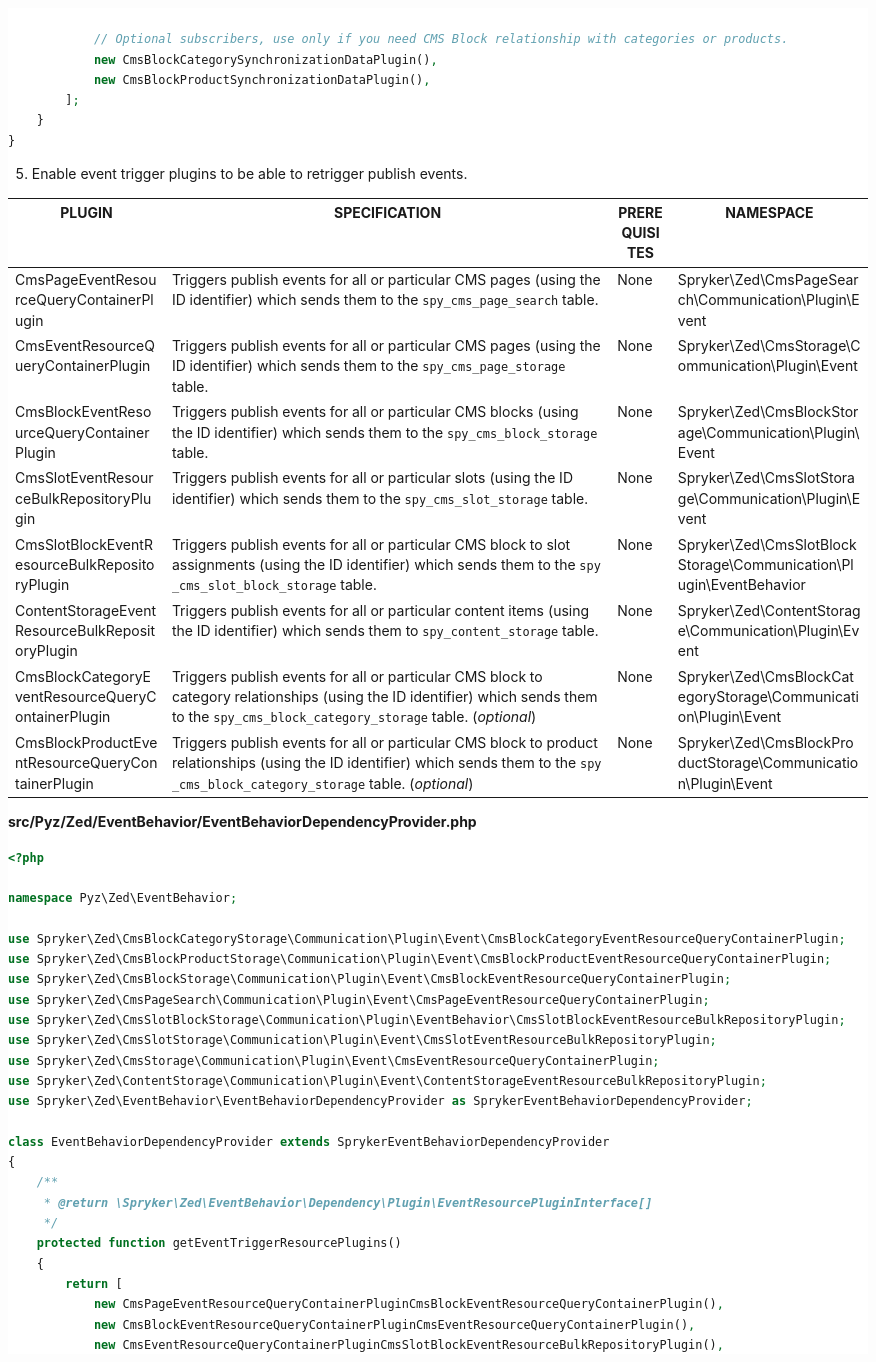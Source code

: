 ```php

			// Optional subscribers, use only if you need CMS Block relationship with categories or products.
			new CmsBlockCategorySynchronizationDataPlugin(),
            new CmsBlockProductSynchronizationDataPlugin(),
        ];
    }
}
```

5. Enable event trigger plugins to be able to retrigger publish events.

| PLUGIN | SPECIFICATION | PREREQUISITES | NAMESPACE |
| --- | --- | --- | --- |
| CmsPageEventResourceQueryContainerPlugin | Triggers publish events for all or particular CMS pages (using the ID identifier) which sends them to the `spy_cms_page_search` table. | None | Spryker\Zed\CmsPageSearch\Communication\Plugin\Event |
| CmsEventResourceQueryContainerPlugin | Triggers publish events for all or particular CMS pages (using the ID identifier) which sends them to the `spy_cms_page_storage` table. | None | Spryker\Zed\CmsStorage\Communication\Plugin\Event |
| CmsBlockEventResourceQueryContainerPlugin | Triggers publish events for all or particular CMS blocks (using the ID identifier) which sends them to the `spy_cms_block_storage` table. | None | Spryker\Zed\CmsBlockStorage\Communication\Plugin\Event |
| CmsSlotEventResourceBulkRepositoryPlugin | Triggers publish events for all or particular slots (using the ID identifier) which sends them to the `spy_cms_slot_storage` table. | None | Spryker\Zed\CmsSlotStorage\Communication\Plugin\Event |
| CmsSlotBlockEventResourceBulkRepositoryPlugin | Triggers publish events for all or particular CMS block to slot assignments (using the ID identifier) which sends them to the `spy_cms_slot_block_storage` table. | None | Spryker\Zed\CmsSlotBlockStorage\Communication\Plugin\EventBehavior |
| ContentStorageEventResourceBulkRepositoryPlugin | Triggers publish events for all or particular content items (using the ID identifier) which sends them to `spy_content_storage` table. | None | Spryker\Zed\ContentStorage\Communication\Plugin\Event |
| CmsBlockCategoryEventResourceQueryContainerPlugin | Triggers publish events for all or particular CMS block to category relationships (using the ID identifier) which sends them to the `spy_cms_block_category_storage` table. (*optional*) | None | Spryker\Zed\CmsBlockCategoryStorage\Communication\Plugin\Event |
| CmsBlockProductEventResourceQueryContainerPlugin| Triggers publish events for all or particular CMS block to product relationships (using the ID identifier) which sends them to the `spy_cms_block_category_storage` table. (*optional*) | None | Spryker\Zed\CmsBlockProductStorage\Communication\Plugin\Event |

**src/Pyz/Zed/EventBehavior/EventBehaviorDependencyProvider.php**

```php
<?php

namespace Pyz\Zed\EventBehavior;

use Spryker\Zed\CmsBlockCategoryStorage\Communication\Plugin\Event\CmsBlockCategoryEventResourceQueryContainerPlugin;
use Spryker\Zed\CmsBlockProductStorage\Communication\Plugin\Event\CmsBlockProductEventResourceQueryContainerPlugin;
use Spryker\Zed\CmsBlockStorage\Communication\Plugin\Event\CmsBlockEventResourceQueryContainerPlugin;
use Spryker\Zed\CmsPageSearch\Communication\Plugin\Event\CmsPageEventResourceQueryContainerPlugin;
use Spryker\Zed\CmsSlotBlockStorage\Communication\Plugin\EventBehavior\CmsSlotBlockEventResourceBulkRepositoryPlugin;
use Spryker\Zed\CmsSlotStorage\Communication\Plugin\Event\CmsSlotEventResourceBulkRepositoryPlugin;
use Spryker\Zed\CmsStorage\Communication\Plugin\Event\CmsEventResourceQueryContainerPlugin;
use Spryker\Zed\ContentStorage\Communication\Plugin\Event\ContentStorageEventResourceBulkRepositoryPlugin;
use Spryker\Zed\EventBehavior\EventBehaviorDependencyProvider as SprykerEventBehaviorDependencyProvider;

class EventBehaviorDependencyProvider extends SprykerEventBehaviorDependencyProvider
{
    /**
     * @return \Spryker\Zed\EventBehavior\Dependency\Plugin\EventResourcePluginInterface[]
     */
    protected function getEventTriggerResourcePlugins()
    {
        return [
            new CmsPageEventResourceQueryContainerPluginCmsBlockEventResourceQueryContainerPlugin(),
            new CmsBlockEventResourceQueryContainerPluginCmsEventResourceQueryContainerPlugin(),
            new CmsEventResourceQueryContainerPluginCmsSlotBlockEventResourceBulkRepositoryPlugin(),
```